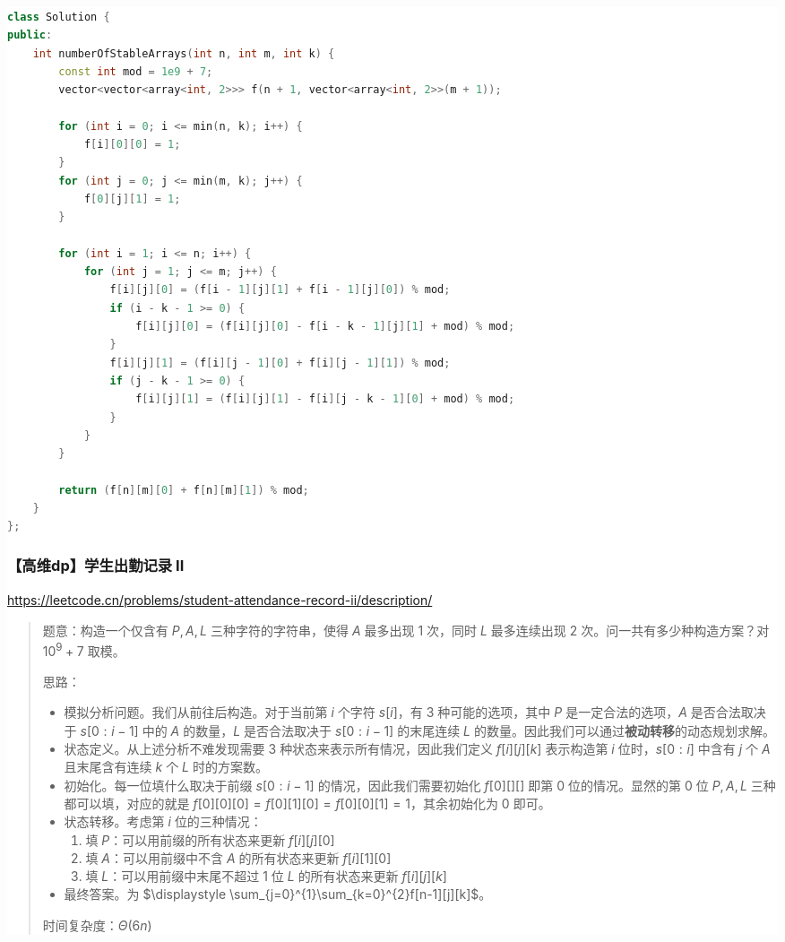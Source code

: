 ```cpp
class Solution {
public:
    int numberOfStableArrays(int n, int m, int k) {
        const int mod = 1e9 + 7;
        vector<vector<array<int, 2>>> f(n + 1, vector<array<int, 2>>(m + 1));

        for (int i = 0; i <= min(n, k); i++) {
            f[i][0][0] = 1;
        }
        for (int j = 0; j <= min(m, k); j++) {
            f[0][j][1] = 1;
        }

        for (int i = 1; i <= n; i++) {
            for (int j = 1; j <= m; j++) {
                f[i][j][0] = (f[i - 1][j][1] + f[i - 1][j][0]) % mod;
                if (i - k - 1 >= 0) {
                    f[i][j][0] = (f[i][j][0] - f[i - k - 1][j][1] + mod) % mod;
                }
                f[i][j][1] = (f[i][j - 1][0] + f[i][j - 1][1]) % mod;
                if (j - k - 1 >= 0) {
                    f[i][j][1] = (f[i][j][1] - f[i][j - k - 1][0] + mod) % mod;
                }
            }
        }

        return (f[n][m][0] + f[n][m][1]) % mod;
    }
};
```

### 【高维dp】学生出勤记录 II

https://leetcode.cn/problems/student-attendance-record-ii/description/

> 题意：构造一个仅含有 $P,A,L$ 三种字符的字符串，使得 $A$ 最多出现 $1$ 次，同时 $L$ 最多连续出现 $2$ 次。问一共有多少种构造方案？对 $10^9+7$ 取模。
>
> 思路：
>
> - 模拟分析问题。我们从前往后构造。对于当前第 $i$ 个字符 $s[i]$，有 $3$ 种可能的选项，其中 $P$ 是一定合法的选项，$A$ 是否合法取决于 $s[0:i-1]$ 中的 $A$ 的数量，$L$ 是否合法取决于 $s[0:i-1]$ 的末尾连续 $L$ 的数量。因此我们可以通过**被动转移**的动态规划求解。
> - 状态定义。从上述分析不难发现需要 $3$ 种状态来表示所有情况，因此我们定义 $f[i][j][k]$ 表示构造第 $i$ 位时，$s[0:i]$ 中含有 $j$ 个 $A$ 且末尾含有连续 $k$ 个 $L$ 时的方案数。
> - 初始化。每一位填什么取决于前缀 $s[0:i-1]$ 的情况，因此我们需要初始化 $f[0][][]$ 即第 $0$ 位的情况。显然的第 $0$ 位 $P,A,L$ 三种都可以填，对应的就是 $f[0][0][0] = f[0][1][0] = f[0][0][1] = 1$，其余初始化为 $0$ 即可。
> - 状态转移。考虑第 $i$ 位的三种情况：
>     1. 填 $P$：可以用前缀的所有状态来更新 $f[i][j][0]$
>     2. 填 $A$：可以用前缀中不含 $A$ 的所有状态来更新 $f[i][1][0]$
>     3. 填 $L$：可以用前缀中末尾不超过 $1$ 位 $L$ 的所有状态来更新 $f[i][j][k]$
> - 最终答案。为 $\displaystyle \sum_{j=0}^{1}\sum_{k=0}^{2}f[n-1][j][k]$。
>
> 时间复杂度：$\Theta (6n)$
